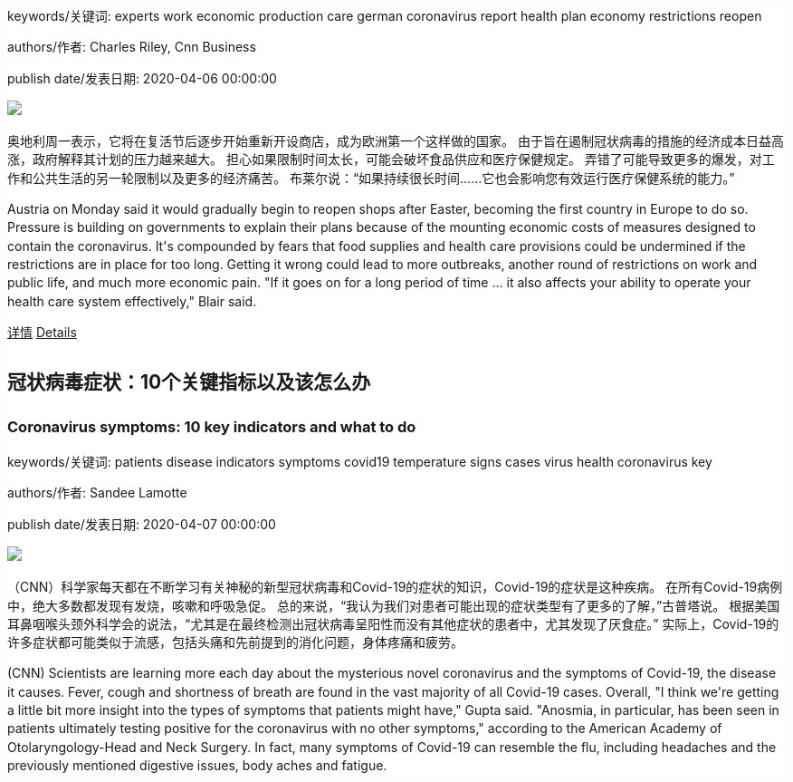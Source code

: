 keywords/关键词: experts work economic production care german coronavirus report health plan economy restrictions reopen

authors/作者: Charles Riley, Cnn Business

publish date/发表日期: 2020-04-06 00:00:00

![](https://cdn.cnn.com/cnnnext/dam/assets/200406083728-berlin-germany-0405-super-tease.jpg)

奥地利周一表示，它将在复活节后逐步开始重新开设商店，成为欧洲第一个这样做的国家。
由于旨在遏制冠状病毒的措施的经济成本日益高涨，政府解释其计划的压力越来越大。
担心如果限制时间太长，可能会破坏食品供应和医疗保健规定。
弄错了可能导致更多的爆发，对工作和公共生活的另一轮限制以及更多的经济痛苦。
布莱尔说：“如果持续很长时间……它也会影响您有效运行医疗保健系统的能力。”

Austria on Monday said it would gradually begin to reopen shops after Easter, becoming the first country in Europe to do so.
Pressure is building on governments to explain their plans because of the mounting economic costs of measures designed to contain the coronavirus.
It's compounded by fears that food supplies and health care provisions could be undermined if the restrictions are in place for too long.
Getting it wrong could lead to more outbreaks, another round of restrictions on work and public life, and much more economic pain.
"If it goes on for a long period of time ... it also affects your ability to operate your health care system effectively," Blair said.

[详情](How%20do%20you%20reopen%20the%20economy%20after%20coronavirus%3F%20German%20experts%20have%20a%20plan_zh.md) [Details](How%20do%20you%20reopen%20the%20economy%20after%20coronavirus%3F%20German%20experts%20have%20a%20plan.md)


## 冠状病毒症状：10个关键指标以及该怎么办

### Coronavirus symptoms: 10 key indicators and what to do

keywords/关键词: patients disease indicators symptoms covid19 temperature signs cases virus health coronavirus key

authors/作者: Sandee Lamotte

publish date/发表日期: 2020-04-07 00:00:00

![](https://cdn.cnn.com/cnnnext/dam/assets/200327144652-02-cnn-gfx-coronavirus-super-tease.jpg)

（CNN）科学家每天都在不断学习有关神秘的新型冠状病毒和Covid-19的症状的知识，Covid-19的症状是这种疾病。
在所有Covid-19病例中，绝大多数都发现有发烧，咳嗽和呼吸急促。
总的来说，“我认为我们对患者可能出现的症状类型有了更多的了解，”古普塔说。
根据美国耳鼻咽喉头颈外科学会的说法，“尤其是在最终检测出冠状病毒呈阳性而没有其他症状的患者中，尤其发现了厌食症。”
实际上，Covid-19的许多症状都可能类似于流感，包括头痛和先前提到的消化问题，身体疼痛和疲劳。

(CNN) Scientists are learning more each day about the mysterious novel coronavirus and the symptoms of Covid-19, the disease it causes.
Fever, cough and shortness of breath are found in the vast majority of all Covid-19 cases.
Overall, "I think we're getting a little bit more insight into the types of symptoms that patients might have," Gupta said.
"Anosmia, in particular, has been seen in patients ultimately testing positive for the coronavirus with no other symptoms," according to the American Academy of Otolaryngology-Head and Neck Surgery.
In fact, many symptoms of Covid-19 can resemble the flu, including headaches and the previously mentioned digestive issues, body aches and fatigue.

